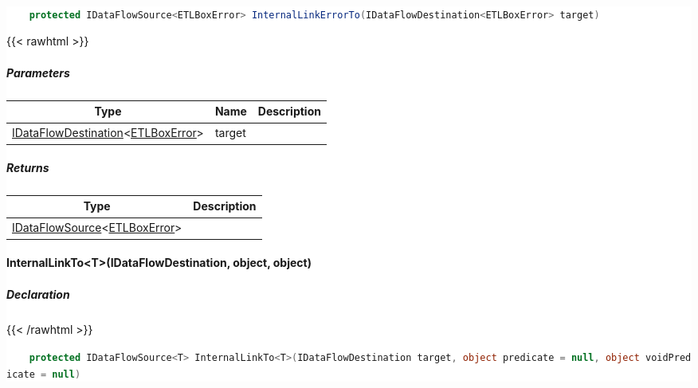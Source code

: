 ```C#
    protected IDataFlowSource<ETLBoxError> InternalLinkErrorTo(IDataFlowDestination<ETLBoxError> target)
```

{{< rawhtml >}}
  <h5 class="parameters">Parameters</h5>
  <table class="table table-bordered table-condensed">
    <thead>
      <tr>
        <th>Type</th>
        <th>Name</th>
        <th>Description</th>
      </tr>
    </thead>
    <tbody>
      <tr>
        <td><a class="xref" href="/api/etlbox/idataflowdestination-1">IDataFlowDestination</a>&lt;<a class="xref" href="/api/etlbox/etlboxerror">ETLBoxError</a>&gt;</td>
        <td><span class="parametername">target</span></td>
        <td></td>
      </tr>
    </tbody>
  </table>
  <h5 class="returns">Returns</h5>
  <table class="table table-bordered table-condensed">
    <thead>
      <tr>
        <th>Type</th>
        <th>Description</th>
      </tr>
    </thead>
    <tbody>
      <tr>
        <td><a class="xref" href="/api/etlbox/idataflowsource-1">IDataFlowSource</a>&lt;<a class="xref" href="/api/etlbox/etlboxerror">ETLBoxError</a>&gt;</td>
        <td></td>
      </tr>
    </tbody>
  </table>
  <a id="ETLBox_DataFlow_DataFlowComponent_InternalLinkTo_" data-uid="ETLBox.DataFlow.DataFlowComponent.InternalLinkTo*"></a>
  <h4 id="ETLBox_DataFlow_DataFlowComponent_InternalLinkTo__1_ETLBox_IDataFlowDestination_System_Object_System_Object_" data-uid="ETLBox.DataFlow.DataFlowComponent.InternalLinkTo``1(ETLBox.IDataFlowDestination,System.Object,System.Object)">InternalLinkTo&lt;T&gt;(IDataFlowDestination, object, object)</h4>
  <div class="markdown level1 summary"></div>
  <div class="markdown level1 conceptual"></div>
  <h5 class="declaration">Declaration</h5>
{{< /rawhtml >}}

```C#
    protected IDataFlowSource<T> InternalLinkTo<T>(IDataFlowDestination target, object predicate = null, object voidPredicate = null)
```
